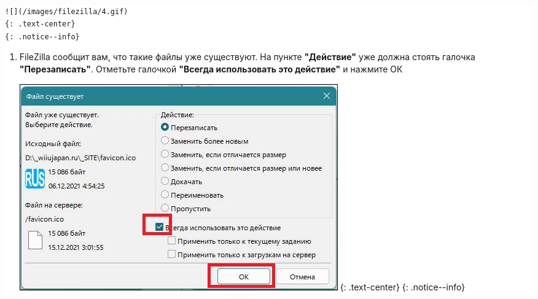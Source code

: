 	![](/images/filezilla/4.gif)
	{: .text-center}
	{: .notice--info}

1. FileZilla сообщит вам, что такие файлы уже существуют. На пункте **"Действие"** уже должна стоять галочка **"Перезаписать"**. Отметьте галочкой **"Всегда использовать это действие"** и нажмите ОК

	![](/images/filezilla/5.jpg)
	{: .text-center}
	{: .notice--info}
